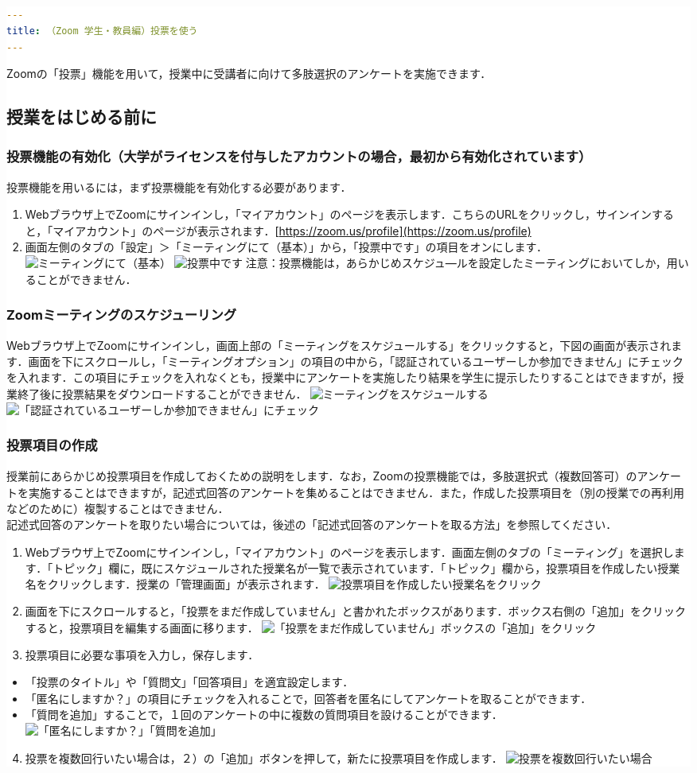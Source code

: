 ```yaml
---
title: （Zoom 学生・教員編）投票を使う
---
```


Zoomの「投票」機能を用いて，授業中に受講者に向けて多肢選択のアンケートを実施できます．

## 授業をはじめる前に

### 投票機能の有効化（大学がライセンスを付与したアカウントの場合，最初から有効化されています）
投票機能を用いるには，まず投票機能を有効化する必要があります．
1. Webブラウザ上でZoomにサインインし，「マイアカウント」のページを表示します．こちらのURLをクリックし，サインインすると，「マイアカウント」のページが表示されます．[https://zoom.us/profile](https://zoom.us/profile)
2. 画面左側のタブの「設定」＞「ミーティングにて（基本）」から，「投票中です」の項目をオンにします．
![ミーティングにて（基本）](img/vote_faculty_members_1.png)
![投票中です](img/vote_faculty_members_2.png)
注意：投票機能は，あらかじめスケジュ―ルを設定したミーティングにおいてしか，用いることができません．

### Zoomミーティングのスケジューリング
Webブラウザ上でZoomにサインインし，画面上部の「ミーティングをスケジュールする」をクリックすると，下図の画面が表示されます．画面を下にスクロールし，「ミーティングオプション」の項目の中から，「認証されているユーザーしか参加できません」にチェックを入れます．この項目にチェックを入れなくとも，授業中にアンケートを実施したり結果を学生に提示したりすることはできますが，授業終了後に投票結果をダウンロードすることができません．
![ミーティングをスケジュールする](img/vote_faculty_members_3.png)
![「認証されているユーザーしか参加できません」にチェック](img/vote_faculty_members_4.png)

### 投票項目の作成
授業前にあらかじめ投票項目を作成しておくための説明をします．なお，Zoomの投票機能では，多肢選択式（複数回答可）のアンケートを実施することはできますが，記述式回答のアンケートを集めることはできません．また，作成した投票項目を（別の授業での再利用などのために）複製することはできません．<br>
記述式回答のアンケートを取りたい場合については，後述の「記述式回答のアンケートを取る方法」を参照してください．

1. Webブラウザ上でZoomにサインインし，「マイアカウント」のページを表示します．画面左側のタブの「ミーティング」を選択します．「トピック」欄に，既にスケジュールされた授業名が一覧で表示されています．「トピック」欄から，投票項目を作成したい授業名をクリックします．授業の「管理画面」が表示されます．
![投票項目を作成したい授業名をクリック](img/vote_faculty_members_5.png)

2. 画面を下にスクロールすると，「投票をまだ作成していません」と書かれたボックスがあります．ボックス右側の「追加」をクリックすると，投票項目を編集する画面に移ります．
![「投票をまだ作成していません」ボックスの「追加」をクリック](img/vote_faculty_members_6.png)

3. 投票項目に必要な事項を入力し，保存します．
 + 「投票のタイトル」や「質問文」「回答項目」を適宜設定します．
 + 「匿名にしますか？」の項目にチェックを入れることで，回答者を匿名にしてアンケートを取ることができます．
 + 「質問を追加」することで，１回のアンケートの中に複数の質問項目を設けることができます．
![「匿名にしますか？」「質問を追加」](img/vote_faculty_members_7.png)

4. 投票を複数回行いたい場合は，２）の「追加」ボタンを押して，新たに投票項目を作成します．
![投票を複数回行いたい場合](img/vote_faculty_members_8.png)
